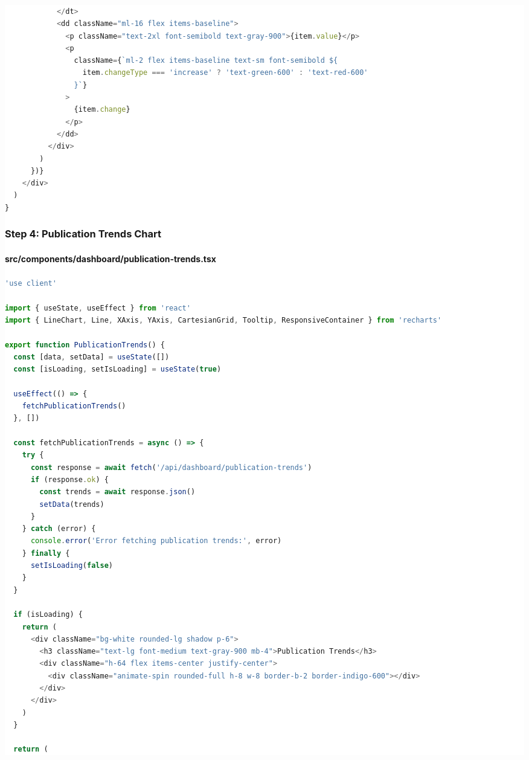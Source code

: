 ```typescript
            </dt>
            <dd className="ml-16 flex items-baseline">
              <p className="text-2xl font-semibold text-gray-900">{item.value}</p>
              <p
                className={`ml-2 flex items-baseline text-sm font-semibold ${
                  item.changeType === 'increase' ? 'text-green-600' : 'text-red-600'
                }`}
              >
                {item.change}
              </p>
            </dd>
          </div>
        )
      })}
    </div>
  )
}
```

### **Step 4: Publication Trends Chart**

#### **src/components/dashboard/publication-trends.tsx**
```typescript
'use client'

import { useState, useEffect } from 'react'
import { LineChart, Line, XAxis, YAxis, CartesianGrid, Tooltip, ResponsiveContainer } from 'recharts'

export function PublicationTrends() {
  const [data, setData] = useState([])
  const [isLoading, setIsLoading] = useState(true)

  useEffect(() => {
    fetchPublicationTrends()
  }, [])

  const fetchPublicationTrends = async () => {
    try {
      const response = await fetch('/api/dashboard/publication-trends')
      if (response.ok) {
        const trends = await response.json()
        setData(trends)
      }
    } catch (error) {
      console.error('Error fetching publication trends:', error)
    } finally {
      setIsLoading(false)
    }
  }

  if (isLoading) {
    return (
      <div className="bg-white rounded-lg shadow p-6">
        <h3 className="text-lg font-medium text-gray-900 mb-4">Publication Trends</h3>
        <div className="h-64 flex items-center justify-center">
          <div className="animate-spin rounded-full h-8 w-8 border-b-2 border-indigo-600"></div>
        </div>
      </div>
    )
  }

  return (
```